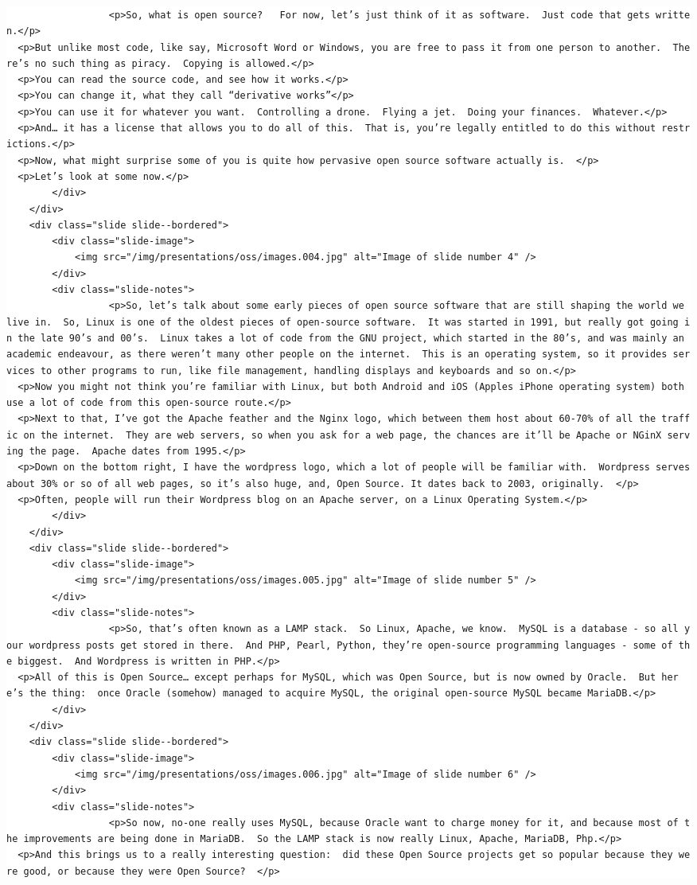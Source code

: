                       <p>So, what is open source?   For now, let’s just think of it as software.  Just code that gets written.</p>
      <p>But unlike most code, like say, Microsoft Word or Windows, you are free to pass it from one person to another.  There’s no such thing as piracy.  Copying is allowed.</p>
      <p>You can read the source code, and see how it works.</p>
      <p>You can change it, what they call “derivative works”</p>
      <p>You can use it for whatever you want.  Controlling a drone.  Flying a jet.  Doing your finances.  Whatever.</p>
      <p>And… it has a license that allows you to do all of this.  That is, you’re legally entitled to do this without restrictions.</p>
      <p>Now, what might surprise some of you is quite how pervasive open source software actually is.  </p>
      <p>Let’s look at some now.</p>
            </div>
        </div>
        <div class="slide slide--bordered">
            <div class="slide-image">
                <img src="/img/presentations/oss/‎images.‎004.jpg" alt="Image of slide number 4" />
            </div>
            <div class="slide-notes">
                      <p>So, let’s talk about some early pieces of open source software that are still shaping the world we live in.  So, Linux is one of the oldest pieces of open-source software.  It was started in 1991, but really got going in the late 90’s and 00’s.  Linux takes a lot of code from the GNU project, which started in the 80’s, and was mainly an academic endeavour, as there weren’t many other people on the internet.  This is an operating system, so it provides services to other programs to run, like file management, handling displays and keyboards and so on.</p>
      <p>Now you might not think you’re familiar with Linux, but both Android and iOS (Apples iPhone operating system) both use a lot of code from this open-source route.</p>
      <p>Next to that, I’ve got the Apache feather and the Nginx logo, which between them host about 60-70% of all the traffic on the internet.  They are web servers, so when you ask for a web page, the chances are it’ll be Apache or NGinX serving the page.  Apache dates from 1995.</p>
      <p>Down on the bottom right, I have the wordpress logo, which a lot of people will be familiar with.  Wordpress serves about 30% or so of all web pages, so it’s also huge, and, Open Source. It dates back to 2003, originally.  </p>
      <p>Often, people will run their Wordpress blog on an Apache server, on a Linux Operating System.</p>
            </div>
        </div>
        <div class="slide slide--bordered">
            <div class="slide-image">
                <img src="/img/presentations/oss/‎images.‎005.jpg" alt="Image of slide number 5" />
            </div>
            <div class="slide-notes">
                      <p>So, that’s often known as a LAMP stack.  So Linux, Apache, we know.  MySQL is a database - so all your wordpress posts get stored in there.  And PHP, Pearl, Python, they’re open-source programming languages - some of the biggest.  And Wordpress is written in PHP.</p>
      <p>All of this is Open Source… except perhaps for MySQL, which was Open Source, but is now owned by Oracle.  But here’s the thing:  once Oracle (somehow) managed to acquire MySQL, the original open-source MySQL became MariaDB.</p>
            </div>
        </div>
        <div class="slide slide--bordered">
            <div class="slide-image">
                <img src="/img/presentations/oss/‎images.‎006.jpg" alt="Image of slide number 6" />
            </div>
            <div class="slide-notes">
                      <p>So now, no-one really uses MySQL, because Oracle want to charge money for it, and because most of the improvements are being done in MariaDB.  So the LAMP stack is now really Linux, Apache, MariaDB, Php.</p>
      <p>And this brings us to a really interesting question:  did these Open Source projects get so popular because they were good, or because they were Open Source?  </p>